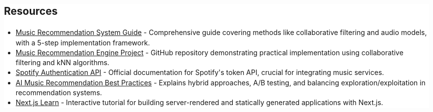## Resources

- [Music Recommendation System Guide](https://stratoflow.com/music-recommendation-system-guide/) - Comprehensive guide covering methods like collaborative filtering and audio models, with a 5-step implementation framework.
- [Music Recommendation Engine Project](https://github.com/Music-Recommendation-Engine-Project/Music-Recommendation-Engine) - GitHub repository demonstrating practical implementation using collaborative filtering and kNN algorithms.
- [Spotify Authentication API](https://accounts.spotify.com/api/token) - Official documentation for Spotify's token API, crucial for integrating music services.
- [AI Music Recommendation Best Practices](https://www.restack.io/p/ai-enhanced-music-recommendation-systems-answer-best-practices-ai-music-recommendation-algorithms-cat-ai) - Explains hybrid approaches, A/B testing, and balancing exploration/exploitation in recommendation systems.
- [Next.js Learn](https://nextjs.org/learn) - Interactive tutorial for building server-rendered and statically generated applications with Next.js. 